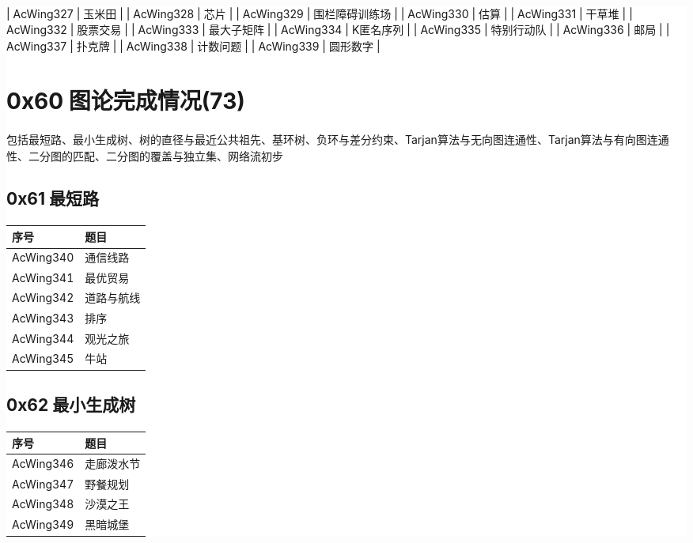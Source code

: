 | AcWing327 | 玉米田 |
| AcWing328 | 芯片 |
| AcWing329 | 围栏障碍训练场 |
| AcWing330 | 估算 |
| AcWing331 | 干草堆 |
| AcWing332 | 股票交易 |
| AcWing333 | 最大子矩阵 |
| AcWing334 | K匿名序列 |
| AcWing335 | 特别行动队 |
| AcWing336 | 邮局 |
| AcWing337 | 扑克牌 |
| AcWing338 | 计数问题 |
| AcWing339 | 圆形数字 |

# 0x60 图论完成情况(73)

包括最短路、最小生成树、树的直径与最近公共祖先、基环树、负环与差分约束、Tarjan算法与无向图连通性、Tarjan算法与有向图连通性、二分图的匹配、二分图的覆盖与独立集、网络流初步

## 0x61 最短路

| 序号 | 题目 |
|:-----|:-----|
| AcWing340 | 通信线路 |
| AcWing341 | 最优贸易 |
| AcWing342 | 道路与航线 |
| AcWing343 | 排序 |
| AcWing344 | 观光之旅 |
| AcWing345 | 牛站 |

## 0x62 最小生成树

| 序号 | 题目 |
|:-----|:-----|
| AcWing346 | 走廊泼水节 |
| AcWing347 | 野餐规划 |
| AcWing348 | 沙漠之王 |
| AcWing349 | 黑暗城堡 |

